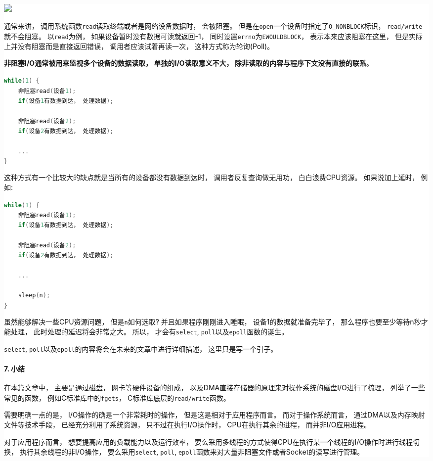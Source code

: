 ![](https://smartkeyerror.oss-cn-shenzhen.aliyuncs.com/Blog/IO/%E8%BF%9B%E7%A8%8B%E7%8A%B6%E6%80%81%E7%9A%84%E8%BD%AC%E6%8D%A2.png)

通常来讲， 调用系统函数`read`读取终端或者是网络设备数据时， 会被阻塞。 但是在`open`一个设备时指定了`O_NONBLOCK`标识， `read/write`就不会阻塞。 以`read`为例， 如果设备暂时没有数据可读就返回-1， 同时设置`errno`为`EWOULDBLOCK`， 表示本来应该阻塞在这里， 但是实际上并没有阻塞而是直接返回错误， 调用者应该试着再读一次， 这种方式称为轮询(Poll)。

**非阻塞I/O通常被用来监视多个设备的数据读取， 单独的I/O读取意义不大， 除非读取的内容与程序下文没有直接的联系**。

```cpp
while(1) {
    非阻塞read(设备1);
    if(设备1有数据到达， 处理数据);

    非阻塞read(设备2);
    if(设备2有数据到达， 处理数据);

    ...
}
```

这种方式有一个比较大的缺点就是当所有的设备都没有数据到达时， 调用者反复查询做无用功， 白白浪费CPU资源。 如果说加上延时， 例如:

```cpp
while(1) {
    非阻塞read(设备1);
    if(设备1有数据到达， 处理数据);

    非阻塞read(设备2);
    if(设备2有数据到达， 处理数据);

    ...

    sleep(n);
}
```

虽然能够解决一些CPU资源问题， 但是`n`如何选取? 并且如果程序刚刚进入睡眠， 设备1的数据就准备完毕了， 那么程序也要至少等待n秒才能处理， 此时处理的延迟将会非常之大。 所以， 才会有`select`, `poll`以及`epoll`函数的诞生。

`select`, `poll`以及`epoll`的内容将会在未来的文章中进行详细描述， 这里只是写一个引子。

#### 7. 小结
在本篇文章中， 主要是通过磁盘， 网卡等硬件设备的组成， 以及DMA直接存储器的原理来对操作系统的磁盘I/O进行了梳理， 列举了一些常见的函数， 例如C标准库中的`fgets`， C标准库底层的`read/write`函数。

需要明确一点的是， I/O操作的确是一个非常耗时的操作， 但是这是相对于应用程序而言。 而对于操作系统而言， 通过DMA以及内存映射文件等技术手段， 已经充分利用了系统资源， 只不过在执行I/O操作时， CPU在执行其余的进程， 而并非I/O应用进程。

对于应用程序而言， 想要提高应用的负载能力以及运行效率， 要么采用多线程的方式使得CPU在执行某一个线程的I/O操作时进行线程切换， 执行其余线程的非I/O操作， 要么采用`select`, `poll`, `epoll`函数来对大量非阻塞文件或者Socket的读写进行管理。

